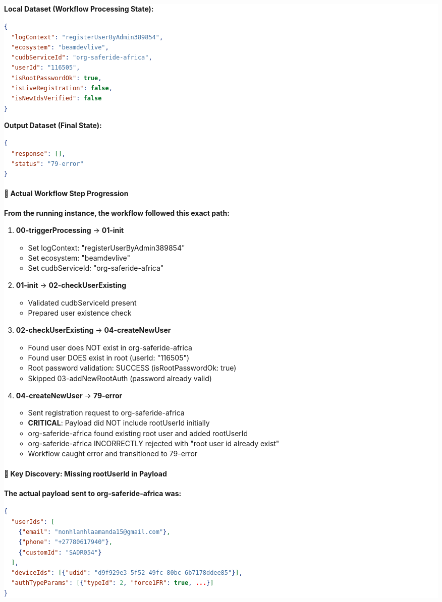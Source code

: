 **Local Dataset (Workflow Processing State):**
```json
{
  "logContext": "registerUserByAdmin389854",
  "ecosystem": "beamdevlive",
  "cudbServiceId": "org-saferide-africa",
  "userId": "116505",
  "isRootPasswordOk": true,
  "isLiveRegistration": false,
  "isNewIdsVerified": false
}
```

**Output Dataset (Final State):**
```json
{
  "response": [],
  "status": "79-error"
}
```

#### 🔄 Actual Workflow Step Progression

**From the running instance, the workflow followed this exact path:**

1. **00-triggerProcessing** → **01-init**
   - Set logContext: "registerUserByAdmin389854"
   - Set ecosystem: "beamdevlive" 
   - Set cudbServiceId: "org-saferide-africa"

2. **01-init** → **02-checkUserExisting**
   - Validated cudbServiceId present
   - Prepared user existence check

3. **02-checkUserExisting** → **04-createNewUser**
   - Found user does NOT exist in org-saferide-africa
   - Found user DOES exist in root (userId: "116505")
   - Root password validation: SUCCESS (isRootPasswordOk: true)
   - Skipped 03-addNewRootAuth (password already valid)

4. **04-createNewUser** → **79-error**
   - Sent registration request to org-saferide-africa
   - **CRITICAL**: Payload did NOT include rootUserId initially
   - org-saferide-africa found existing root user and added rootUserId
   - org-saferide-africa INCORRECTLY rejected with "root user id already exist"
   - Workflow caught error and transitioned to 79-error

#### 🚨 Key Discovery: Missing rootUserId in Payload

**The actual payload sent to org-saferide-africa was:**
```json
{
  "userIds": [
    {"email": "nonhlanhlaamanda15@gmail.com"},
    {"phone": "+27780617940"},
    {"customId": "SADR054"}
  ],
  "deviceIds": [{"udid": "d9f929e3-5f52-49fc-80bc-6b7178ddee85"}],
  "authTypeParams": [{"typeId": 2, "force1FR": true, ...}]
}
```

